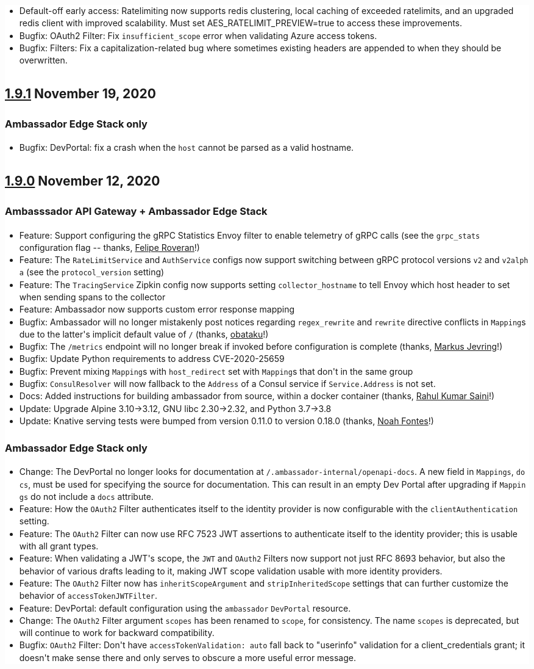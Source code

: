 - Default-off early access: Ratelimiting now supports redis clustering, local caching of exceeded ratelimits, and an upgraded redis client with improved scalability. Must set AES_RATELIMIT_PREVIEW=true to access these improvements.
- Bugfix: OAuth2 Filter: Fix `insufficient_scope` error when validating Azure access tokens.
- Bugfix: Filters: Fix a capitalization-related bug where sometimes existing headers are appended to when they should be overwritten.

## [1.9.1] November 19, 2020
[1.9.1]: https://github.com/datawire/ambassador/compare/v1.9.0...v1.9.1

### Ambassador Edge Stack only

- Bugfix: DevPortal: fix a crash when the `host` cannot be parsed as a valid hostname.

## [1.9.0] November 12, 2020
[1.9.0]: https://github.com/datawire/ambassador/compare/v1.8.1...v1.9.0

### Ambasssador API Gateway + Ambassador Edge Stack

- Feature: Support configuring the gRPC Statistics Envoy filter to enable telemetry of gRPC calls (see the `grpc_stats` configuration flag -- thanks, [Felipe Roveran](https://github.com/feliperoveran)!)
- Feature: The `RateLimitService` and `AuthService` configs now support switching between gRPC protocol versions `v2` and `v2alpha` (see the `protocol_version` setting)
- Feature: The `TracingService` Zipkin config now supports setting `collector_hostname` to tell Envoy which host header to set when sending spans to the collector
- Feature: Ambassador now supports custom error response mapping
- Bugfix: Ambassador will no longer mistakenly post notices regarding `regex_rewrite` and `rewrite` directive conflicts in `Mapping`s due to the latter's implicit default value of `/` (thanks, [obataku](https://github.com/obataku)!)
- Bugfix: The `/metrics` endpoint will no longer break if invoked before configuration is complete (thanks, [Markus Jevring](https://github.com/markusjevringsesame)!)
- Bugfix: Update Python requirements to address CVE-2020-25659
- Bugfix: Prevent mixing `Mapping`s with `host_redirect` set with `Mapping`s that don't in the same group
- Bugfix: `ConsulResolver` will now fallback to the `Address` of a Consul service if `Service.Address` is not set.
- Docs: Added instructions for building ambassador from source, within a docker container (thanks, [Rahul Kumar Saini](https://github.com/rahul-kumar-saini)!)
- Update: Upgrade Alpine 3.10→3.12, GNU libc 2.30→2.32, and Python 3.7→3.8
- Update: Knative serving tests were bumped from version 0.11.0 to version 0.18.0 (thanks, [Noah Fontes](https://github.com/impl)!)

### Ambassador Edge Stack only

- Change: The DevPortal no longer looks for documentation at `/.ambassador-internal/openapi-docs`.  A new field in `Mappings`, `docs`, must be used for specifying the source for documentation.  This can result in an empty Dev Portal after upgrading if `Mappings` do not include a `docs` attribute.
- Feature: How the `OAuth2` Filter authenticates itself to the identity provider is now configurable with the `clientAuthentication` setting.
- Feature: The `OAuth2` Filter can now use RFC 7523 JWT assertions to authenticate itself to the identity provider; this is usable with all grant types.
- Feature: When validating a JWT's scope, the `JWT` and `OAuth2` Filters now support not just RFC 8693 behavior, but also the behavior of various drafts leading to it, making JWT scope validation usable with more identity providers.
- Feature: The `OAuth2` Filter now has `inheritScopeArgument` and `stripInheritedScope` settings that can further customize the behavior of `accessTokenJWTFilter`.
- Feature: DevPortal: default configuration using the `ambassador` `DevPortal` resource.
- Change: The `OAuth2` Filter argument `scopes` has been renamed to `scope`, for consistency.  The name `scopes` is deprecated, but will continue to work for backward compatibility.
- Bugfix: `OAuth2` Filter: Don't have `accessTokenValidation: auto` fall back to "userinfo" validation for a client_credentials grant; it doesn't make sense there and only serves to obscure a more useful error message.


[deprecated in favor of safe_regex]: https://www.envoyproxy.io/docs/envoy/latest/version_history/v1.12.0.html?highlight=regex#deprecated
[max_program_size was deprecated]: https://www.envoyproxy.io/docs/envoy/latest/version_history/v1.15.0.html?highlight=max_program_size
[HTTP_JSON_V1]: https://www.envoyproxy.io/docs/envoy/latest/api-v2/config/trace/v2/zipkin.proto#envoy-api-field-config-trace-v2-zipkinconfig-collector-endpoint-version
[2.0.4-ea]: https://github.com/emissary-ingress/emissary/releases/v2.0.4-ea
[2.0.3-ea]: https://github.com/emissary-ingress/emissary/releases/v2.0.3-ea
[#3686]: https://github.com/emissary-ingress/emissary/issues/3686
[#3666]: https://github.com/emissary-ingress/emissary/issues/3666
[#3707]: https://github.com/emissary-ingress/emissary/issues/3707
[2.0.2-ea]: https://github.com/emissary-ingress/emissary/releases/v2.0.2-ea
[2.0.1-ea]: https://github.com/emissary-ingress/emissary/releases/v2.0.1-ea
[2.0.0-ea]: https://github.com/emissary-ingress/emissary/releases/v2.0.0-ea
[#2888]: https://github.com/datawire/ambassador/issues/2888
[1.14.1]: https://github.com/emissary-ingress/emissary/compare/v1.14.0...v1.14.1
[1.14.0]: https://github.com/emissary-ingress/emissary/compare/v1.13.10...v1.14.0
[1.13.10]: https://github.com/emissary-ingress/emissary/compare/v1.13.9...v1.13.10
[#3609]: https://github.com/emissary-ingress/emissary/issues/3609
[1.13.9]: https://github.com/emissary-ingress/emissary/compare/v1.13.8...v1.13.9
[1.13.8]: https://github.com/emissary-ingress/emissary/compare/v1.13.7...v1.13.8
[1.13.7]: https://github.com/datawire/ambassador/compare/v1.13.6...v1.13.7
[1.13.6]: https://github.com/datawire/ambassador/compare/v1.13.5...v1.13.6
[1.13.5]: https://github.com/datawire/ambassador/compare/v1.13.4...v1.13.5
[1.13.4]: https://github.com/datawire/ambassador/compare/v1.13.3...v1.13.4
[1.13.3]: https://github.com/datawire/ambassador/compare/v1.13.2...v1.13.3
[1.13.2]: https://github.com/datawire/ambassador/compare/v1.13.1...v1.13.2
[#3369]: https://github.com/datawire/ambassador/issues/3369
[1.13.1]: https://github.com/datawire/ambassador/compare/v1.13.0...v1.13.1
[#3358]: https://github.com/datawire/ambassador/issues/3358
[1.13.0]: https://github.com/datawire/ambassador/compare/v1.12.4...v1.13.0
[Ambassador Agent]: https://www.getambassador.io/docs/cloud/latest/service-catalog/quick-start/
[Ambassador Module configuration]: https://getambassador.io/docs/edge-stack/latest/topics/running/ambassador/
[Argo Applications]: https://www.getambassador.io/docs/argo/latest/quick-start/
[Argo Rollouts]: https://www.getambassador.io/docs/argo/latest/quick-start/
[Kubernetes Gateway API]: https://getambassador.io/docs/edge-stack/latest/topics/using/gateway-api/
[Mapping AuthService setting]: https://getambassador.io/docs/edge-stack/latest/topics/using/authservice
[#3074]: https://github.com/datawire/ambassador/issues/3074
[#3182]: https://github.com/datawire/ambassador/issues/3182
[#3224]: https://github.com/datawire/ambassador/issues/3224
[#3317]: https://github.com/datawire/ambassador/issues/3317
[#3324]: https://github.com/datawire/ambassador/issues/3324
[#3349]: https://github.com/datawire/ambassador/issues/3349
[burst ratelimiting]: https://getambassador.io/docs/edge-stack/latest/topics/using/rate-limits/rate-limits/
[#3341]: https://github.com/datawire/ambassador/issues/3341
[1.12.4]: https://github.com/datawire/ambassador/compare/v1.12.3...v1.12.4
[1.12.3]: https://github.com/datawire/ambassador/compare/v1.12.2...v1.12.3
[1.12.2]: https://github.com/datawire/ambassador/compare/v1.12.1...v1.12.2
[1.12.1]: https://github.com/datawire/ambassador/compare/v1.12.0...v1.12.1
[1.12.0]: https://github.com/datawire/ambassador/compare/v1.11.2...v1.12.0
[#3229]: https://github.com/datawire/ambassador/issues/3229
[#3233]: https://github.com/datawire/ambassador/issues/3233
[1.11.2]: https://github.com/datawire/ambassador/compare/v1.11.1...v1.11.2
[#3212]: https://github.com/datawire/ambassador/issues/3212
[1.11.1]: https://github.com/datawire/ambassador/compare/v1.11.0...v1.11.1
[1.11.0]: https://github.com/datawire/ambassador/compare/v1.10.0...v1.11.0
[#3005]: https://github.com/datawire/ambassador/issues/3005
[#3137]: https://github.com/datawire/ambassador/issues/3137
[#3142]: https://github.com/datawire/ambassador/issues/3142
[1.10.0]: https://github.com/datawire/ambassador/compare/v1.9.1...v1.10.0
[1.8.1]: https://github.com/datawire/ambassador/compare/v1.8.0...v1.8.1
[1.8.0]: https://github.com/datawire/ambassador/compare/v1.7.4...v1.8.0
[1.7.4]: https://github.com/datawire/ambassador/compare/v1.7.3...v1.7.4
[1.7.3]: https://github.com/datawire/ambassador/compare/v1.7.2...v1.7.3
[1.7.2]: https://github.com/datawire/ambassador/compare/v1.7.1...v1.7.2
[1.7.1]: https://github.com/datawire/ambassador/compare/v1.7.0...v1.7.1
[1.7.0]: https://github.com/datawire/ambassador/compare/v1.6.2...v1.7.0
[1.6.2]: https://github.com/datawire/ambassador/compare/v1.6.1...v1.6.2
[1.6.1]: https://github.com/datawire/ambassador/compare/v1.6.0...v1.6.1
[1.6.0]: https://github.com/datawire/ambassador/compare/v1.5.5...v1.6.0
[1.5.5]: https://github.com/datawire/ambassador/compare/v1.5.4...v1.5.5
[1.5.4]: https://github.com/datawire/ambassador/compare/v1.5.3...v1.5.4
[1.5.3]: https://github.com/datawire/ambassador/compare/v1.5.2...v1.5.3
[1.5.2]: https://github.com/datawire/ambassador/compare/v1.5.1...v1.5.2
[1.5.1]: https://github.com/datawire/ambassador/compare/v1.5.0...v1.5.1
[1.5.0]: https://github.com/datawire/ambassador/compare/v1.4.3...v1.5.0
[1.4.3]: https://github.com/datawire/ambassador/compare/v1.4.2...v1.4.3
[1.4.2]: https://github.com/datawire/ambassador/compare/v1.4.1...v1.4.2
[1.4.1]: https://github.com/datawire/ambassador/compare/v1.4.0...v1.4.1
[1.4.0]: https://github.com/datawire/ambassador/compare/v1.3.2...v1.4.0
[1.3.2]: https://github.com/datawire/ambassador/compare/v1.3.1...v1.3.2
[1.3.1]: https://github.com/datawire/ambassador/compare/v1.3.0...v1.3.1
[1.3.0]: https://github.com/datawire/ambassador/compare/v1.2.2...v1.3.0
[1.2.2]: https://github.com/datawire/ambassador/compare/v1.2.1...v1.2.2
[1.2.1]: https://github.com/datawire/ambassador/compare/v1.2.0...v1.2.1
[#2348]: https://github.com/datawire/ambassador/issues/2348
[1.2.0]: https://github.com/datawire/ambassador/compare/v1.1.1...v1.2.0
[#1475]: https://github.com/datawire/ambassador/issues/1475
[#1255]: https://github.com/datawire/ambassador/issues/1255
[#2155]: https://github.com/datawire/ambassador/issues/2155
[#2293]: https://github.com/datawire/ambassador/issues/2293
[1.1.1]: https://github.com/datawire/ambassador/compare/v1.1.0...v1.1.1
[#2202]: https://github.com/datawire/ambassador/issues/2202
[#2279]: https://github.com/datawire/ambassador/pull/2279
[1.1.0]: https://github.com/datawire/ambassador/compare/v1.0.0...v1.1.0
[#2198]: https://github.com/datawire/ambassador/issues/2198
[#2226]: https://github.com/datawire/ambassador/issues/2226
[#2227]: https://github.com/datawire/ambassador/issues/2227
[1.0.0]: https://github.com/datawire/ambassador/compare/v0.86.1...v1.0.0
[1.0.0-rc6]: https://github.com/datawire/ambassador/compare/v1.0.0-rc4...v1.0.0-rc6
[1.0.0-rc4]: https://github.com/datawire/ambassador/compare/v1.0.0-rc1...v1.0.0-rc4
[1.0.0-rc1]: https://github.com/datawire/ambassador/compare/v1.0.0-rc0...v1.0.0-rc1
[1.0.0-rc0]: https://github.com/datawire/ambassador/compare/v1.0.0-ea13...v1.0.0-rc0
[1.0.0-ea13]: https://github.com/datawire/ambassador/compare/v1.0.0-ea12...v1.0.0-ea13
[1.0.0-ea12]: https://github.com/datawire/ambassador/compare/v1.0.0-ea9...v1.0.0-ea12
[1.0.0-ea9]: https://github.com/datawire/ambassador/compare/v1.0.0-ea7...v1.0.0-ea9
[1.0.0-ea7]: https://github.com/datawire/ambassador/compare/v1.0.0-ea6...v1.0.0-ea7
[1.0.0-ea6]: https://github.com/datawire/ambassador/compare/v1.0.0-ea5...v1.0.0-ea6
[1.0.0-ea5]: https://github.com/datawire/ambassador/compare/v1.0.0-ea3...v1.0.0-ea5
[1.0.0-ea3]: https://github.com/datawire/ambassador/compare/v1.0.0-ea1...v1.0.0-ea3
[1.0.0-ea1]: https://github.com/datawire/ambassador/compare/v0.85.0...v1.0.0-ea1
[0.86.1]: https://github.com/datawire/ambassador/compare/v0.84.1...v0.86.1
[0.85.0]: https://github.com/datawire/ambassador/compare/v0.84.1...v0.85.0
[0.84.1]: https://github.com/datawire/ambassador/compare/v0.84.0...v0.84.1
[0.84.0]: https://github.com/datawire/ambassador/compare/v0.83.0...v0.84.0
[0.83.0]: https://github.com/datawire/ambassador/compare/v0.82.0...v0.83.0
[0.82.0]: https://github.com/datawire/ambassador/compare/v0.81.0...v0.82.0
[0.81.0]: https://github.com/datawire/ambassador/compare/v0.80.0...v0.81.0
[0.80.0]: https://github.com/datawire/ambassador/compare/v0.78.0...v0.80.0
[0.78.0]: https://github.com/datawire/ambassador/compare/v0.77.0...v0.78.0
[0.77.0]: https://github.com/datawire/ambassador/compare/v0.76.0...v0.77.0
[0.76.0]: https://github.com/datawire/ambassador/compare/v0.75.0...v0.76.0
[#1767]: https://github.com/datawire/ambassador/issues/1767
[#1732]: https://github.com/datawire/ambassador/issues/1732
[0.75.0]: https://github.com/datawire/ambassador/compare/0.74.1...0.75.0
[#1159]: https://github.com/datawire/ambassador/issues/1159
[#1708]: https://github.com/datawire/ambassador/issues/1708
[0.74.1]: https://github.com/datawire/ambassador/compare/0.74.0...0.74.1
[#1727]: https://github.com/datawire/ambassador/issues/1727
[0.74.0]: https://github.com/datawire/ambassador/compare/0.73.0...0.74.0
[#1542]: https://github.com/datawire/ambassador/issues/1542
[0.73.0]: https://github.com/datawire/ambassador/compare/0.72.0...0.73.0
[#1255]: https://github.com/datawire/ambassador/issues/1255
[#1292]: https://github.com/datawire/ambassador/issuse/1292
[#1461]: https://github.com/datawire/ambassador/issues/1461
[#1578]: https://github.com/datawire/ambassador/issuse/1578
[#1579]: https://github.com/datawire/ambassador/issuse/1579
[#1594]: https://github.com/datawire/ambassador/issuse/1594
[#1622]: https://github.com/datawire/ambassador/issues/1622
[#1625]: https://github.com/datawire/ambassador/issues/1625
[0.72.0]: https://github.com/datawire/ambassador/compare/0.71.0...0.72.0
[#1414]: https://github.com/datawire/ambassador/issues/1414
[#1531]: https://github.com/datawire/ambassador/issues/1531
[#1571]: https://github.com/datawire/ambassador/issues/1571
[#1595]: https://github.com/datawire/ambassador/issues/1595
[#1614]: https://github.com/datawire/ambassador/issues/1614
[#1619]: https://github.com/datawire/ambassador/issues/1619
[0.71.0]: https://github.com/datawire/ambassador/compare/0.70.1...0.71.0
[#744]: https://github.com/datawire/ambassador/issues/744
[#1379]: https://github.com/datawire/ambassador/issues/1379
[#1453]: https://github.com/datawire/ambassador/issues/1453
[#1463]: https://github.com/datawire/ambassador/issues/1463
[#1497]: https://github.com/datawire/ambassador/issues/1497
[#1563]: https://github.com/datawire/ambassador/issues/1563
[#1569]: https://github.com/datawire/ambassador/issues/1569
[#1573]: https://github.com/datawire/ambassador/issues/1573
[0.70.1]: https://github.com/datawire/ambassador/compare/0.70.0...0.70.1
[0.70.0]: https://github.com/datawire/ambassador/compare/0.61.0...0.70.0
[#482]: https://github.com/datawire/ambassador/issues/482
[#1526]: https://github.com/datawire/ambassador/issues/1526
[#1527]: https://github.com/datawire/ambassador/issues/1527
[0.61.1]: https://github.com/datawire/ambassador/compare/0.61.0...0.61.1
[#1532]: https://github.com/datawire/ambassador/issues/1532
[#1533]: https://github.com/datawire/ambassador/issues/1533
[0.61.0]: https://github.com/datawire/ambassador/compare/0.60.3...0.61.0
[0.60.3]: https://github.com/datawire/ambassador/compare/0.60.2...0.60.3
[0.60.2]: https://github.com/datawire/ambassador/compare/0.60.1...0.60.2
[#1465]: https://github.com/datawire/ambassador/issues/1465
[0.60.1]: https://github.com/datawire/ambassador/compare/0.60.0...0.60.1
[#1465]: https://github.com/datawire/ambassador/issues/1465
[#1467]: https://github.com/datawire/ambassador/issues/1467
[0.60.0]: https://github.com/datawire/ambassador/compare/0.53.1...0.60.0
[0.53.1]: https://github.com/datawire/ambassador/compare/0.52.1...0.53.1
[0.52.1]: https://github.com/datawire/ambassador/compare/0.52.0...0.52.1
[#1293]: https://github.com/datawire/ambassador/issues/1293
[0.52.0]: https://github.com/datawire/ambassador/compare/0.51.2...0.52.0
[#456]: https://github.com/datawire/ambassador/issues/456
[#1031]: https://github.com/datawire/ambassador/issues/1031
[#1294]: https://github.com/datawire/ambassador/issues/1294
[#1313]: https://github.com/datawire/ambassador/issues/1313
[#1318]: https://github.com/datawire/ambassador/issues/1318
[0.51.2]: https://github.com/datawire/ambassador/compare/0.51.1...0.51.2
[#1211]: https://github.com/datawire/ambassador/issues/1211
[0.51.1]: https://github.com/datawire/ambassador/compare/0.51.0...0.51.1
[0.51.0]: https://github.com/datawire/ambassador/compare/0.50.3...0.51.0
[#420]: https://github.com/datawire/ambassador/issues/420
[#1211]: https://github.com/datawire/ambassador/issues/1211
[0.50.3]: https://github.com/datawire/ambassador/compare/0.50.2...0.50.3
[0.50.2]: https://github.com/datawire/ambassador/compare/0.50.1...0.50.2
[#1202]: https://github.com/datawire/ambassador/issues/1202
[#1203]: https://github.com/datawire/ambassador/issues/1203
[#1216]: https://github.com/datawire/ambassador/issues/1216
[#1226]: https://github.com/datawire/ambassador/issues/1226
[0.50.1]: https://github.com/datawire/ambassador/compare/0.50.0...0.50.1
[#944]: https://github.com/datawire/ambassador/issues/944
[#1160]: https://github.com/datawire/ambassador/issues/1160
[0.50.0]: https://github.com/datawire/ambassador/compare/0.50.0-rc6...0.50.0
[#1098]: https://github.com/datawire/ambassador/issues/1098
[#1155]: https://github.com/datawire/ambassador/issues/1155
[#1156]: https://github.com/datawire/ambassador/issues/1156
[0.50.0-rc6]: https://github.com/datawire/ambassador/compare/0.50.0-rc5...0.50.0-rc6
[#174]: https://github.com/datawire/ambassador/issues/174
[#474]: https://github.com/datawire/ambassador/issues/474
[#483]: https://github.com/datawire/ambassador/issues/483
[#1093]: https://github.com/datawire/ambassador/issues/1093
[#1098]: https://github.com/datawire/ambassador/issues/1098
[#1104]: https://github.com/datawire/ambassador/issues/1104
[#1106]: https://github.com/datawire/ambassador/issues/1106
[#1115]: https://github.com/datawire/ambassador/issues/1115
[#1118]: https://github.com/datawire/ambassador/issues/1118
[#1140]: https://github.com/datawire/ambassador/issues/1140
[#1148]: https://github.com/datawire/ambassador/issues/1148
[0.50.0-rc5]: https://github.com/datawire/ambassador/compare/0.50.0-rc4...0.50.0-rc5
[#933]: https://github.com/datawire/ambassador/issues/993
[#1026]: https://github.com/datawire/ambassador/issues/1026
[#1071]: https://github.com/datawire/ambassador/issues/1071
[#1096]: https://github.com/datawire/ambassador/issues/1096
[#1100]: https://github.com/datawire/ambassador/issues/1100
[0.50.0-rc4]: https://github.com/datawire/ambassador/compare/0.50.0-rc3...0.50.0-rc4
[#1039]: https://github.com/datawire/ambassador/issues/1039
[0.50.0-rc3]: https://github.com/datawire/ambassador/compare/0.50.0-rc2...0.50.0-rc3
[#1054]: https://github.com/datawire/ambassador/issues/1054
[#1057]: https://github.com/datawire/ambassador/issues/1057